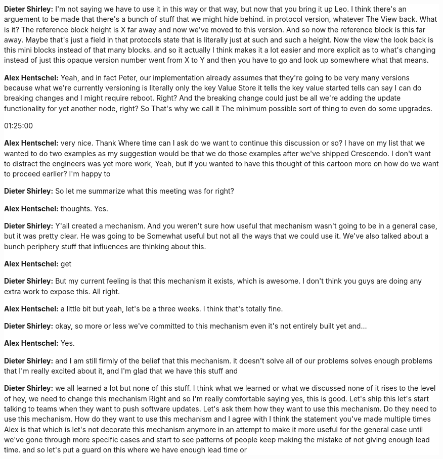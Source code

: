**Dieter Shirley:** I'm not saying we have to use it in this way or that way, but now that you bring it up Leo. I think there's an arguement to be made that there's a bunch of stuff that we might hide behind. in protocol version, whatever The View back. What is it? The reference block height is X far away and now we've moved to this version. And so now the reference block is this far away. Maybe that's just a field in that protocols state that is literally just at such and such a height. Now the view the look back is this mini blocks instead of that many blocks. and so it actually I think makes it a lot easier and more explicit as to what's changing instead of just this opaque version number went from X to Y and then you have to go and look up somewhere what that means.

**Alex Hentschel:** Yeah, and in fact Peter, our implementation already assumes that they're going to be very many versions because what we're currently versioning is literally only the key Value Store it tells the key value started tells can say I can do breaking changes and I might require reboot. Right? And the breaking change could just be all we're adding the update functionality for yet another node, right? So That's why we call it The minimum possible sort of thing to even do some upgrades.

01:25:00

**Alex Hentschel:** very nice. Thank Where time can I ask do we want to continue this discussion or so? I have on my list that we wanted to do two examples as my suggestion would be that we do those examples after we've shipped Crescendo. I don't want to distract the engineers was yet more work, Yeah, but if you wanted to have this thought of this cartoon more on how do we want to proceed earlier? I'm happy to

**Dieter Shirley:** So let me summarize what this meeting was for right?

**Alex Hentschel:** thoughts. Yes.

**Dieter Shirley:** Y'all created a mechanism. And you weren't sure how useful that mechanism wasn't going to be in a general case, but it was pretty clear. He was going to be Somewhat useful but not all the ways that we could use it. We've also talked about a bunch periphery stuff that influences are thinking about this.

**Alex Hentschel:** get

**Dieter Shirley:** But my current feeling is that this mechanism it exists, which is awesome. I don't think you guys are doing any extra work to expose this. All right.

**Alex Hentschel:** a little bit but yeah, let's be a three weeks. I think that's totally fine.

**Dieter Shirley:** okay, so more or less we've committed to this mechanism even it's not entirely built yet and…

**Alex Hentschel:** Yes.

**Dieter Shirley:** and I am still firmly of the belief that this mechanism. it doesn't solve all of our problems solves enough problems that I'm really excited about it, and I'm glad that we have this stuff and

**Dieter Shirley:** we all learned a lot but none of this stuff. I think what we learned or what we discussed none of it rises to the level of hey, we need to change this mechanism Right and so I'm really comfortable saying yes, this is good. Let's ship this let's start talking to teams when they want to push software updates. Let's ask them how they want to use this mechanism. Do they need to use this mechanism. How do they want to use this mechanism and I agree with I think the statement you've made multiple times Alex is that which is let's not decorate this mechanism anymore in an attempt to make it more useful for the general case until we've gone through more specific cases and start to see patterns of people keep making the mistake of not giving enough lead time. and so let's put a guard on this where we have enough lead time or
